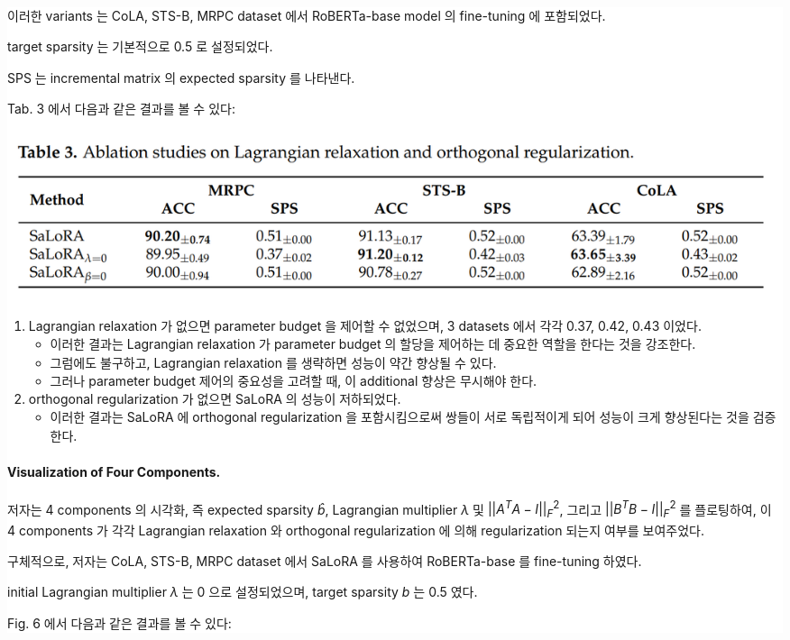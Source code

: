 이러한 variants 는 CoLA, STS-B, MRPC dataset 에서 RoBERTa-base model 의 fine-tuning 에 포함되었다. 

target sparsity 는 기본적으로 0.5 로 설정되었다. 

SPS 는 incremental matrix 의 expected sparsity 를 나타낸다. 

Tab. 3 에서 다음과 같은 결과를 볼 수 있다:

![Table 3](image-138.png)

1. Lagrangian relaxation 가 없으면 parameter budget 을 제어할 수 없었으며, 3 datasets 에서 각각 0.37, 0.42, 0.43 이었다. 
   - 이러한 결과는 Lagrangian relaxation 가 parameter budget 의 할당을 제어하는 데 중요한 역할을 한다는 것을 강조한다. 
   - 그럼에도 불구하고, Lagrangian relaxation 를 생략하면 성능이 약간 향상될 수 있다. 
   - 그러나 parameter budget 제어의 중요성을 고려할 때, 이 additional 향상은 무시해야 한다.
2. orthogonal regularization 가 없으면 SaLoRA 의 성능이 저하되었다. 
   - 이러한 결과는 SaLoRA 에 orthogonal regularization 을 포함시킴으로써 쌍들이 서로 독립적이게 되어 성능이 크게 향상된다는 것을 검증한다.

#### Visualization of Four Components.

저자는 4 components 의 시각화, 즉 expected sparsity $\hat{b}$, Lagrangian multiplier $\lambda$ 및 $||A^T A - I||_F^2$, 그리고 $||B^T B - I||_F^2$ 를 플로팅하여, 이 4 components 가 각각 Lagrangian relaxation 와 orthogonal regularization 에 의해 regularization 되는지 여부를 보여주었다. 

구체적으로, 저자는 CoLA, STS-B, MRPC dataset 에서 SaLoRA 를 사용하여 RoBERTa-base 를 fine-tuning 하였다. 

initial Lagrangian multiplier $\lambda$ 는 0 으로 설정되었으며, target sparsity $b$ 는 0.5 였다. 

Fig. 6 에서 다음과 같은 결과를 볼 수 있다:
